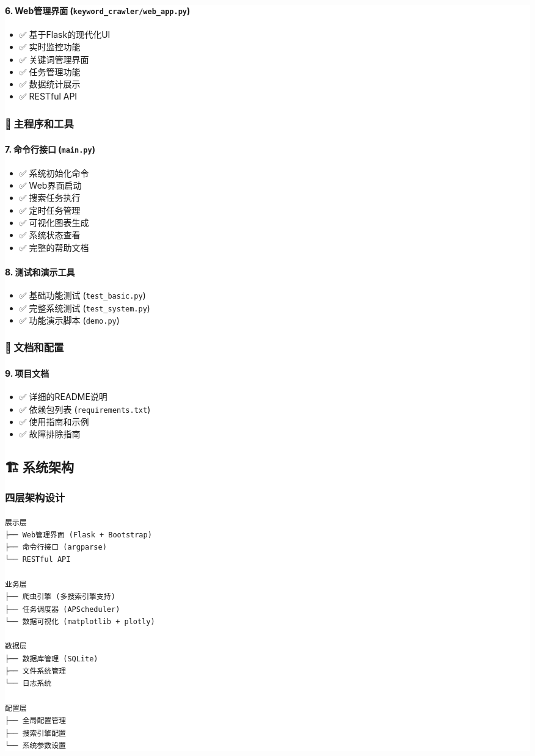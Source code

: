 #### 6. Web管理界面 (`keyword_crawler/web_app.py`)
- ✅ 基于Flask的现代化UI
- ✅ 实时监控功能
- ✅ 关键词管理界面
- ✅ 任务管理功能
- ✅ 数据统计展示
- ✅ RESTful API

### 🎯 主程序和工具

#### 7. 命令行接口 (`main.py`)
- ✅ 系统初始化命令
- ✅ Web界面启动
- ✅ 搜索任务执行
- ✅ 定时任务管理
- ✅ 可视化图表生成
- ✅ 系统状态查看
- ✅ 完整的帮助文档

#### 8. 测试和演示工具
- ✅ 基础功能测试 (`test_basic.py`)
- ✅ 完整系统测试 (`test_system.py`)
- ✅ 功能演示脚本 (`demo.py`)

### 📄 文档和配置

#### 9. 项目文档
- ✅ 详细的README说明
- ✅ 依赖包列表 (`requirements.txt`)
- ✅ 使用指南和示例
- ✅ 故障排除指南

## 🏗️ 系统架构

### 四层架构设计

```
展示层
├── Web管理界面 (Flask + Bootstrap)
├── 命令行接口 (argparse)
└── RESTful API

业务层
├── 爬虫引擎 (多搜索引擎支持)
├── 任务调度器 (APScheduler)
└── 数据可视化 (matplotlib + plotly)

数据层
├── 数据库管理 (SQLite)
├── 文件系统管理
└── 日志系统

配置层
├── 全局配置管理
├── 搜索引擎配置
└── 系统参数设置
```
